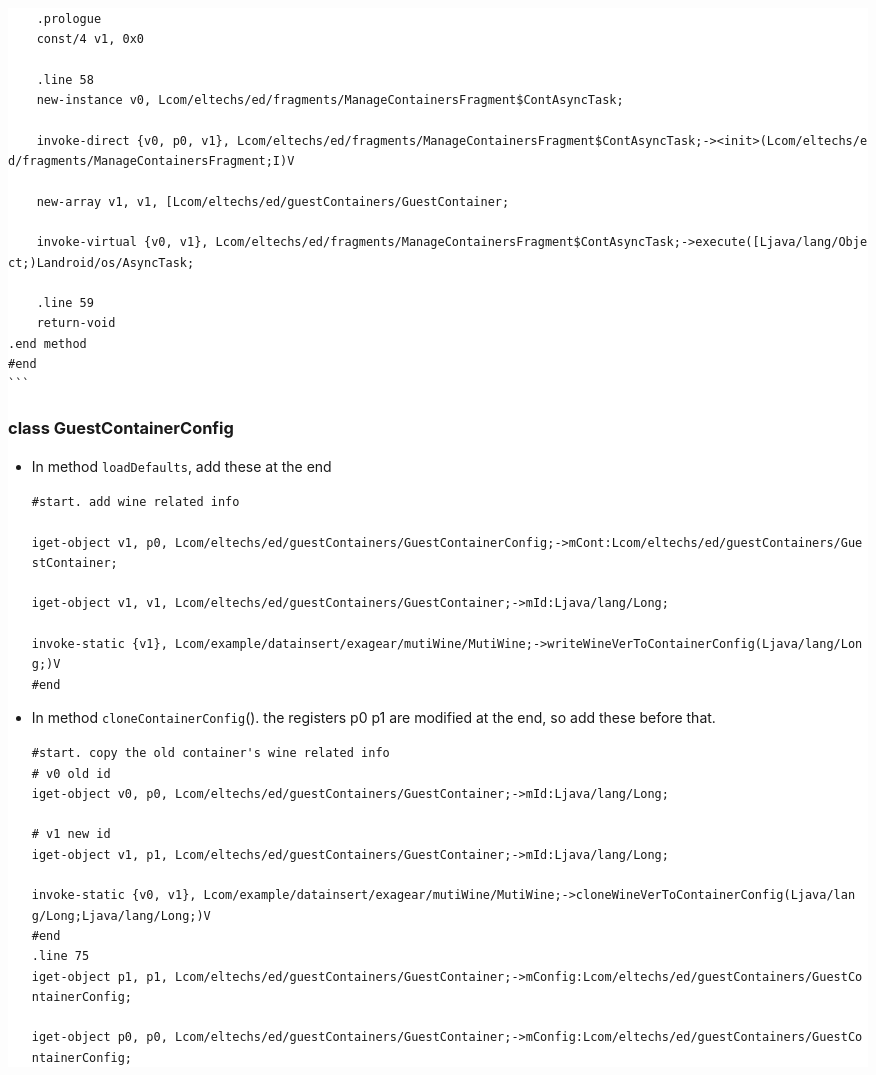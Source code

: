         .prologue
        const/4 v1, 0x0

        .line 58
        new-instance v0, Lcom/eltechs/ed/fragments/ManageContainersFragment$ContAsyncTask;

        invoke-direct {v0, p0, v1}, Lcom/eltechs/ed/fragments/ManageContainersFragment$ContAsyncTask;-><init>(Lcom/eltechs/ed/fragments/ManageContainersFragment;I)V

        new-array v1, v1, [Lcom/eltechs/ed/guestContainers/GuestContainer;

        invoke-virtual {v0, v1}, Lcom/eltechs/ed/fragments/ManageContainersFragment$ContAsyncTask;->execute([Ljava/lang/Object;)Landroid/os/AsyncTask;

        .line 59
        return-void
    .end method
    #end
    ```

### class GuestContainerConfig

- In method `loadDefaults`, add these at the end
    ```smali
    #start. add wine related info
    
    iget-object v1, p0, Lcom/eltechs/ed/guestContainers/GuestContainerConfig;->mCont:Lcom/eltechs/ed/guestContainers/GuestContainer;

    iget-object v1, v1, Lcom/eltechs/ed/guestContainers/GuestContainer;->mId:Ljava/lang/Long;
    
    invoke-static {v1}, Lcom/example/datainsert/exagear/mutiWine/MutiWine;->writeWineVerToContainerConfig(Ljava/lang/Long;)V
    #end
    ```
- In method `cloneContainerConfig`(). the registers p0 p1 are modified at the end, so add these before that.
    ```smali
    #start. copy the old container's wine related info
    # v0 old id   
    iget-object v0, p0, Lcom/eltechs/ed/guestContainers/GuestContainer;->mId:Ljava/lang/Long;

    # v1 new id
    iget-object v1, p1, Lcom/eltechs/ed/guestContainers/GuestContainer;->mId:Ljava/lang/Long;

    invoke-static {v0, v1}, Lcom/example/datainsert/exagear/mutiWine/MutiWine;->cloneWineVerToContainerConfig(Ljava/lang/Long;Ljava/lang/Long;)V
    #end
    .line 75
    iget-object p1, p1, Lcom/eltechs/ed/guestContainers/GuestContainer;->mConfig:Lcom/eltechs/ed/guestContainers/GuestContainerConfig;

    iget-object p0, p0, Lcom/eltechs/ed/guestContainers/GuestContainer;->mConfig:Lcom/eltechs/ed/guestContainers/GuestContainerConfig;
